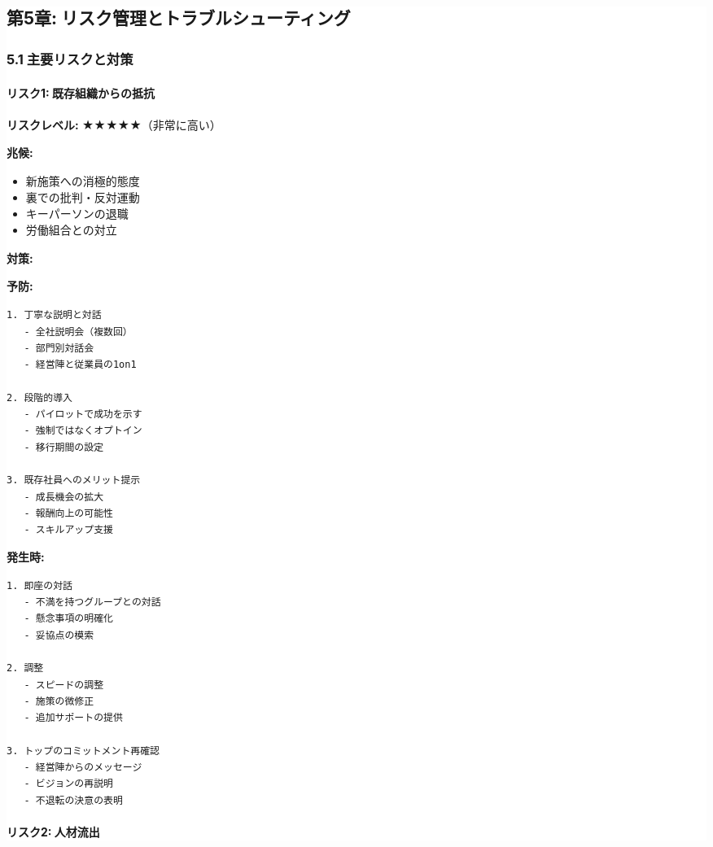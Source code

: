 
## 第5章: リスク管理とトラブルシューティング

### 5.1 主要リスクと対策

#### リスク1: 既存組織からの抵抗

**リスクレベル:** ★★★★★（非常に高い）

**兆候:**
- 新施策への消極的態度
- 裏での批判・反対運動
- キーパーソンの退職
- 労働組合との対立

**対策:**

**予防:**
```
1. 丁寧な説明と対話
   - 全社説明会（複数回）
   - 部門別対話会
   - 経営陣と従業員の1on1

2. 段階的導入
   - パイロットで成功を示す
   - 強制ではなくオプトイン
   - 移行期間の設定

3. 既存社員へのメリット提示
   - 成長機会の拡大
   - 報酬向上の可能性
   - スキルアップ支援
```

**発生時:**
```
1. 即座の対話
   - 不満を持つグループとの対話
   - 懸念事項の明確化
   - 妥協点の模索

2. 調整
   - スピードの調整
   - 施策の微修正
   - 追加サポートの提供

3. トップのコミットメント再確認
   - 経営陣からのメッセージ
   - ビジョンの再説明
   - 不退転の決意の表明
```

#### リスク2: 人材流出
